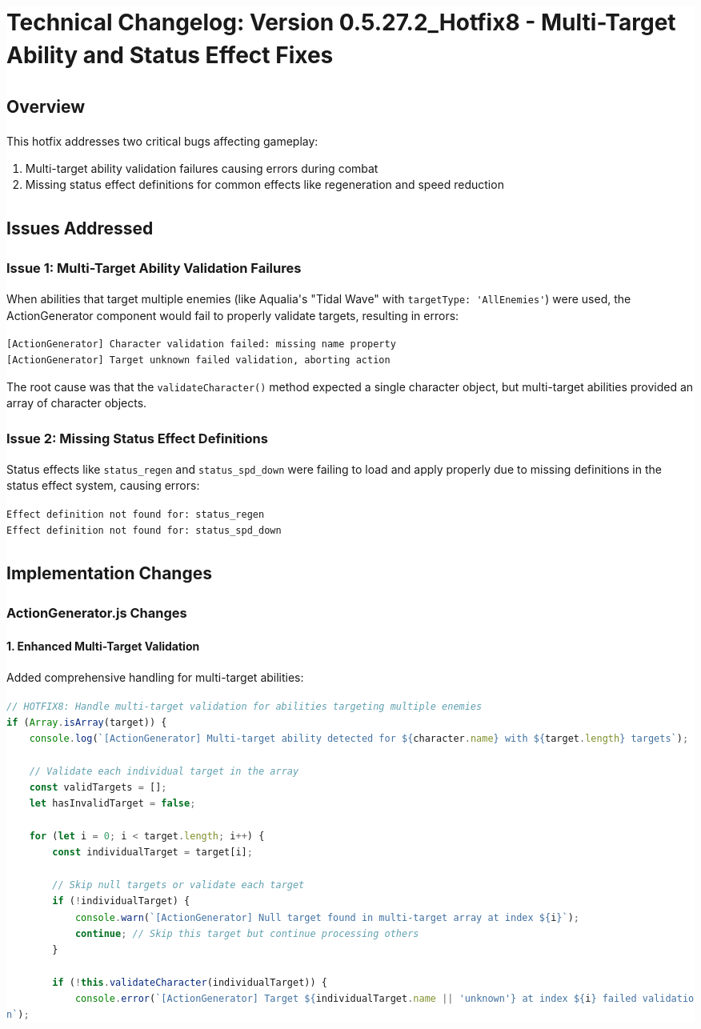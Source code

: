 # Technical Changelog: Version 0.5.27.2_Hotfix8 - Multi-Target Ability and Status Effect Fixes

## Overview
This hotfix addresses two critical bugs affecting gameplay:
1. Multi-target ability validation failures causing errors during combat
2. Missing status effect definitions for common effects like regeneration and speed reduction

## Issues Addressed

### Issue 1: Multi-Target Ability Validation Failures
When abilities that target multiple enemies (like Aqualia's "Tidal Wave" with `targetType: 'AllEnemies'`) were used, the ActionGenerator component would fail to properly validate targets, resulting in errors:

```
[ActionGenerator] Character validation failed: missing name property
[ActionGenerator] Target unknown failed validation, aborting action
```

The root cause was that the `validateCharacter()` method expected a single character object, but multi-target abilities provided an array of character objects.

### Issue 2: Missing Status Effect Definitions
Status effects like `status_regen` and `status_spd_down` were failing to load and apply properly due to missing definitions in the status effect system, causing errors:

```
Effect definition not found for: status_regen
Effect definition not found for: status_spd_down
```

## Implementation Changes

### ActionGenerator.js Changes

#### 1. Enhanced Multi-Target Validation
Added comprehensive handling for multi-target abilities:

```javascript
// HOTFIX8: Handle multi-target validation for abilities targeting multiple enemies
if (Array.isArray(target)) {
    console.log(`[ActionGenerator] Multi-target ability detected for ${character.name} with ${target.length} targets`);
    
    // Validate each individual target in the array
    const validTargets = [];
    let hasInvalidTarget = false;
    
    for (let i = 0; i < target.length; i++) {
        const individualTarget = target[i];
        
        // Skip null targets or validate each target
        if (!individualTarget) {
            console.warn(`[ActionGenerator] Null target found in multi-target array at index ${i}`);
            continue; // Skip this target but continue processing others
        }
        
        if (!this.validateCharacter(individualTarget)) {
            console.error(`[ActionGenerator] Target ${individualTarget.name || 'unknown'} at index ${i} failed validation`);
```